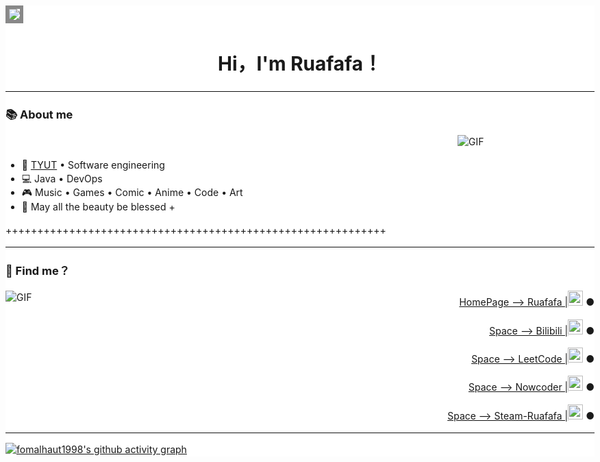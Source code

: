 <img align="center" src="asset/profile.png" style="border: 5px solid #888;">

<h1 align="center">Hi，I'm <a href="https://ruafafa.github.io/" style="text-decoration: none;">Ruafafa！</a></h1><hr>

### 📚 About me

<div><img align="right" alt="GIF" src="asset/112220559.gif" width="200" height="100%" /></div>

<br>

- 🏫 [TYUT](https://www.tyut.edu.cn/) • Software engineering
- 💻 Java • DevOps 
- 🎮 Music • Games • Comic • Anime • Code • Art
- 💖 May all the beauty be blessed +

++++++++++++++++++++++++++++++++++++++++++++++++++++++++++++
<br>

---

### 💌 Find me？

<div><img align="left" alt="GIF" src="asset/113762317.gif" width="200" height="100%"  left="100px"/></div>
<div>
<p align="right"><a href="https://ruafafa.github.io/" >HomePage ——> Ruafafa  |<img height="22" width="22" src="https://www.fomal.cc/favicon.ico"></a>  ●</p>
<p align="right"><a href="https://space.bilibili.com/220757832">Space ——> Bilibili  |<img height="22" width="22" src="https://www.bilibili.com/favicon.ico"></a>  ●</p>
<p align="right"><a href="https://leetcode.cn/u/fomalhaut1998/">Space ——> LeetCode  |<img height="22" width="22" src="https://leetcode.cn/favicon.ico"></a>  ●</p>
<p align="right"><a href="https://leetcode.cn/u/fomalhaut1998/">Space ——> Nowcoder  |<img height="22" width="22" src="https://static.nowcoder.com/fe/file/images/nowpick/web/www-favicon.ico"></a>  ●</p>
<p align="right"><a href="https://steamcommunity.com/profiles/76561198974921306/">Space ——> Steam-Ruafafa  |<img height="22" width="22" src="https://steamcommunity.com/favicon.ico"></a>  ●</p>
</div>



---

[![fomalhaut1998's github activity graph](https://github-readme-activity-graph.vercel.app/graph?username=Ruafafa&theme=react)](https://github.com/ashutosh00710/github-readme-activity-graph)

